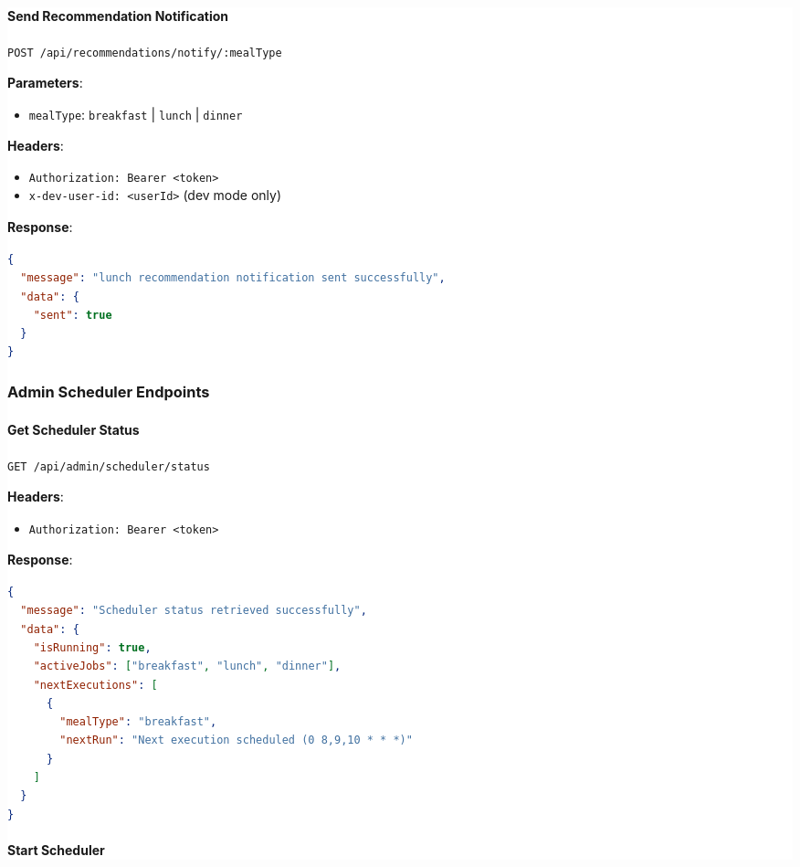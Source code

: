 #### Send Recommendation Notification

```http
POST /api/recommendations/notify/:mealType
```

**Parameters**:

- `mealType`: `breakfast` | `lunch` | `dinner`

**Headers**:

- `Authorization: Bearer <token>`
- `x-dev-user-id: <userId>` (dev mode only)

**Response**:

```json
{
  "message": "lunch recommendation notification sent successfully",
  "data": {
    "sent": true
  }
}
```

### Admin Scheduler Endpoints

#### Get Scheduler Status

```http
GET /api/admin/scheduler/status
```

**Headers**:

- `Authorization: Bearer <token>`

**Response**:

```json
{
  "message": "Scheduler status retrieved successfully",
  "data": {
    "isRunning": true,
    "activeJobs": ["breakfast", "lunch", "dinner"],
    "nextExecutions": [
      {
        "mealType": "breakfast",
        "nextRun": "Next execution scheduled (0 8,9,10 * * *)"
      }
    ]
  }
}
```

#### Start Scheduler
